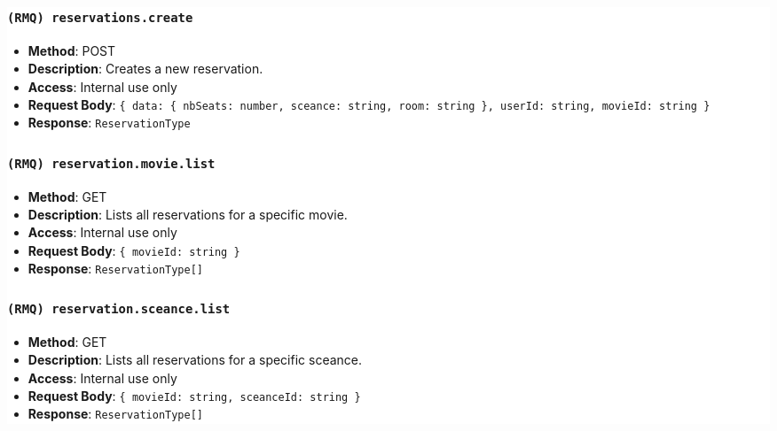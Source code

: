 ### `(RMQ) reservations.create`

- **Method**: POST
- **Description**: Creates a new reservation.
- **Access**: Internal use only
- **Request Body**: `{ data: { nbSeats: number, sceance: string, room: string }, userId: string, movieId: string }`
- **Response**: `ReservationType`

### `(RMQ) reservation.movie.list`

- **Method**: GET
- **Description**: Lists all reservations for a specific movie.
- **Access**: Internal use only
- **Request Body**: `{ movieId: string }`
- **Response**: `ReservationType[]`

### `(RMQ) reservation.sceance.list`

- **Method**: GET
- **Description**: Lists all reservations for a specific sceance.
- **Access**: Internal use only
- **Request Body**: `{ movieId: string, sceanceId: string }`
- **Response**: `ReservationType[]`
